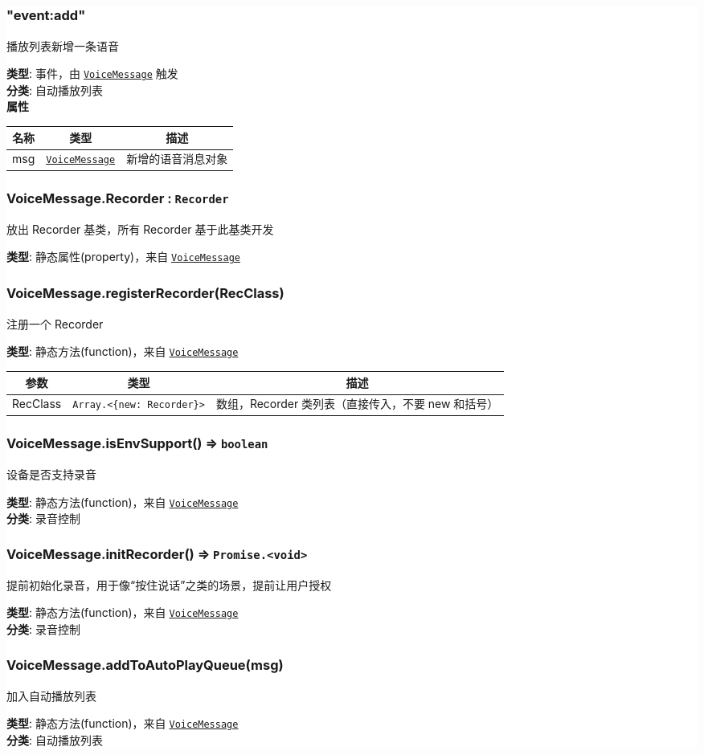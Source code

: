 <a name="VoiceMessage+event_add"></a>

### "event:add"
播放列表新增一条语音

**类型**: 事件，由 [<code>VoiceMessage</code>](#VoiceMessage) 触发  
**分类**: 自动播放列表  
**属性**

| 名称 | 类型 | 描述 |
| --- | --- | --- |
| msg | [<code>VoiceMessage</code>](#VoiceMessage) | 新增的语音消息对象 |

<a name="VoiceMessage.Recorder"></a>

### VoiceMessage.Recorder : <code>Recorder</code>
放出 Recorder 基类，所有 Recorder 基于此基类开发

**类型**: 静态属性(property)，来自 [<code>VoiceMessage</code>](#VoiceMessage)  
<a name="VoiceMessage.registerRecorder"></a>

### VoiceMessage.registerRecorder(RecClass)
注册一个 Recorder

**类型**: 静态方法(function)，来自 [<code>VoiceMessage</code>](#VoiceMessage)  

| 参数 | 类型 | 描述 |
| --- | --- | --- |
| RecClass | <code>Array.&lt;{new: Recorder}&gt;</code> | 数组，Recorder 类列表（直接传入，不要 new 和括号） |

<a name="VoiceMessage.isEnvSupport"></a>

### VoiceMessage.isEnvSupport() ⇒ <code>boolean</code>
设备是否支持录音

**类型**: 静态方法(function)，来自 [<code>VoiceMessage</code>](#VoiceMessage)  
**分类**: 录音控制  
<a name="VoiceMessage.initRecorder"></a>

### VoiceMessage.initRecorder() ⇒ <code>Promise.&lt;void&gt;</code>
提前初始化录音，用于像“按住说话”之类的场景，提前让用户授权

**类型**: 静态方法(function)，来自 [<code>VoiceMessage</code>](#VoiceMessage)  
**分类**: 录音控制  
<a name="VoiceMessage.addToAutoPlayQueue"></a>

### VoiceMessage.addToAutoPlayQueue(msg)
加入自动播放列表

**类型**: 静态方法(function)，来自 [<code>VoiceMessage</code>](#VoiceMessage)  
**分类**: 自动播放列表  
